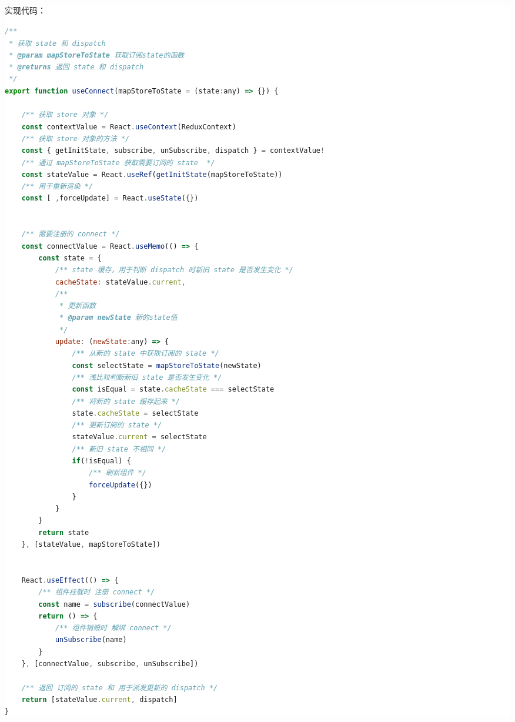 实现代码：
```js
/**
 * 获取 state 和 dispatch
 * @param mapStoreToState 获取订阅state的函数
 * @returns 返回 state 和 dispatch
 */
export function useConnect(mapStoreToState = (state:any) => {}) {

    /** 获取 store 对象 */
    const contextValue = React.useContext(ReduxContext)
    /** 获取 store 对象的方法 */
    const { getInitState, subscribe, unSubscribe, dispatch } = contextValue!
    /** 通过 mapStoreToState 获取需要订阅的 state  */
    const stateValue = React.useRef(getInitState(mapStoreToState))
    /** 用于重新渲染 */
    const [ ,forceUpdate] = React.useState({})


    /** 需要注册的 connect */
    const connectValue = React.useMemo(() => {
        const state = {
            /** state 缓存，用于判断 dispatch 时新旧 state 是否发生变化 */
            cacheState: stateValue.current,
            /**
             * 更新函数
             * @param newState 新的state值
             */
            update: (newState:any) => {
                /** 从新的 state 中获取订阅的 state */
                const selectState = mapStoreToState(newState)
                /** 浅比较判断新旧 state 是否发生变化 */
                const isEqual = state.cacheState === selectState
                /** 将新的 state 缓存起来 */
                state.cacheState = selectState
                /** 更新订阅的 state */
                stateValue.current = selectState
                /** 新旧 state 不相同 */
                if(!isEqual) {
                    /** 刷新组件 */
                    forceUpdate({})
                }
            }
        }
        return state
    }, [stateValue, mapStoreToState])


    React.useEffect(() => {
        /** 组件挂载时 注册 connect */
        const name = subscribe(connectValue)
        return () => {
            /** 组件销毁时 解绑 connect */
            unSubscribe(name)
        }
    }, [connectValue, subscribe, unSubscribe])

    /** 返回 订阅的 state 和 用于派发更新的 dispatch */
    return [stateValue.current, dispatch]
}
```
